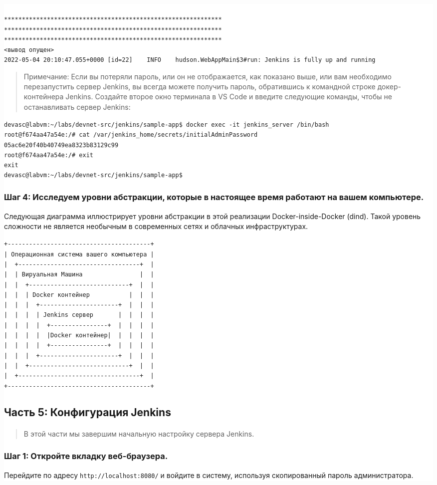 ```shell

*************************************************************
*************************************************************
*************************************************************
<вывод опущен>
2022-05-04 20:10:47.055+0000 [id=22]    INFO    hudson.WebAppMain$3#run: Jenkins is fully up and running
```
> Примечание: Если вы потеряли пароль, или он не отображается, как показано выше, или вам необходимо перезапустить сервер Jenkins, вы всегда можете получить пароль, обратившись к командной строке докер-контейнера Jenkins. Создайте второе окно терминала в VS Code и введите следующие команды, чтобы не останавливать сервер Jenkins:

```shell
devasc@labvm:~/labs/devnet-src/jenkins/sample-app$ docker exec -it jenkins_server /bin/bash
root@f674aa47a54e:/# cat /var/jenkins_home/secrets/initialAdminPassword 
05ac6e20f40b40749ea8323b83129c99
root@f674aa47a54e:/# exit
exit
devasc@labvm:~/labs/devnet-src/jenkins/sample-app$
```

### Шаг 4: Исследуем уровни абстракции, которые в настоящее время работают на вашем компьютере.
Следующая диаграмма иллюстрирует уровни абстракции в этой реализации Docker-inside-Docker (dind). Такой уровень сложности не является необычным в современных сетях и облачных инфраструктурах.
```
+----------------------------------------+
| Операционная система вашего компьютера |
|  +----------------------------------+  |
|  | Вируальная Машина                |  |
|  |  +----------------------------+  |  |
|  |  | Docker контейнер           |  |  |
|  |  |  +----------------------+  |  |  |
|  |  |  | Jenkins сервер       |  |  |  |
|  |  |  |  +----------------+  |  |  |  |
|  |  |  |  |Docker контейнер|  |  |  |  |
|  |  |  |  +----------------+  |  |  |  |
|  |  |  +----------------------+  |  |  |
|  |  +----------------------------+  |  |
|  +----------------------------------+  |
+----------------------------------------+
```

## Часть 5: Конфигурация Jenkins
> В этой части мы завершим начальную настройку сервера Jenkins.

### Шаг 1: Откройте вкладку веб-браузера.
Перейдите по адресу `http://localhost:8080/` и войдите в систему, используя скопированный пароль администратора.
